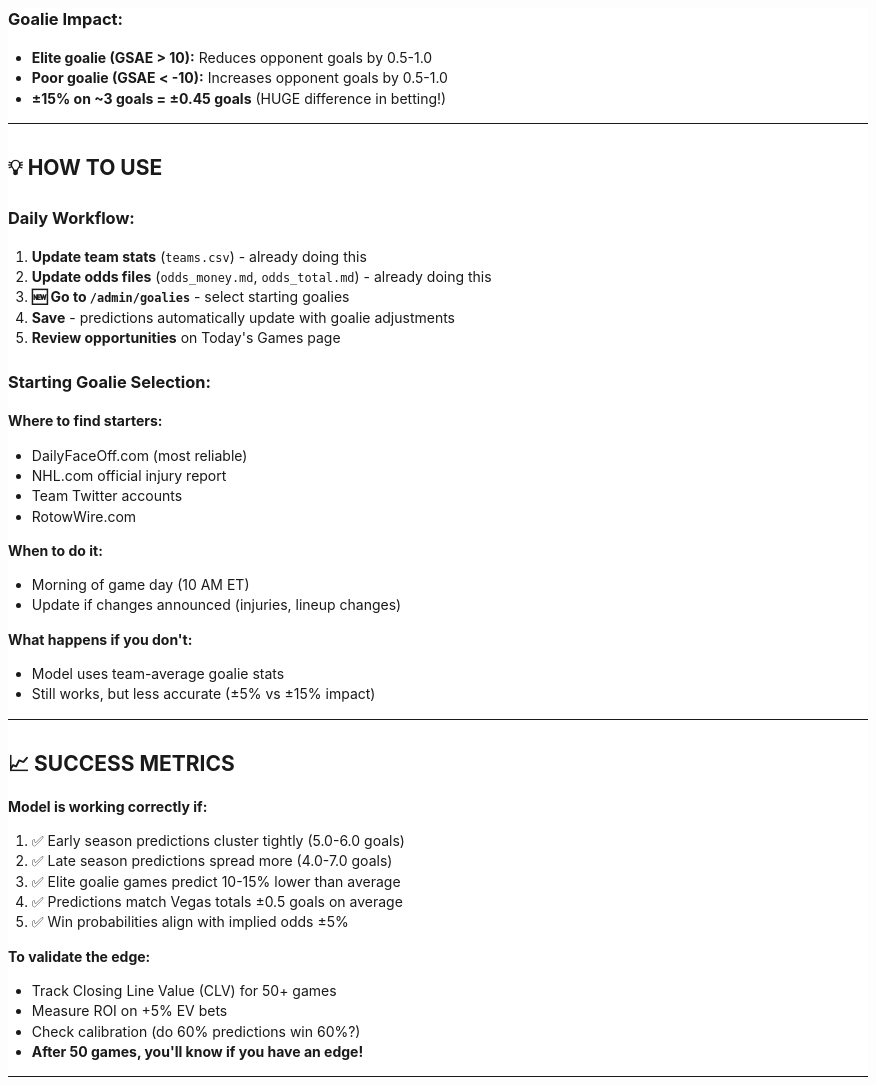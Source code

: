 ### Goalie Impact:
- **Elite goalie (GSAE > 10):** Reduces opponent goals by 0.5-1.0
- **Poor goalie (GSAE < -10):** Increases opponent goals by 0.5-1.0
- **±15% on ~3 goals = ±0.45 goals** (HUGE difference in betting!)

---

## 💡 HOW TO USE

### Daily Workflow:

1. **Update team stats** (`teams.csv`) - already doing this
2. **Update odds files** (`odds_money.md`, `odds_total.md`) - already doing this
3. **🆕 Go to `/admin/goalies`** - select starting goalies
4. **Save** - predictions automatically update with goalie adjustments
5. **Review opportunities** on Today's Games page

### Starting Goalie Selection:

**Where to find starters:**
- DailyFaceOff.com (most reliable)
- NHL.com official injury report
- Team Twitter accounts
- RotowWire.com

**When to do it:**
- Morning of game day (10 AM ET)
- Update if changes announced (injuries, lineup changes)

**What happens if you don't:**
- Model uses team-average goalie stats
- Still works, but less accurate (±5% vs ±15% impact)

---

## 📈 SUCCESS METRICS

**Model is working correctly if:**

1. ✅ Early season predictions cluster tightly (5.0-6.0 goals)
2. ✅ Late season predictions spread more (4.0-7.0 goals)
3. ✅ Elite goalie games predict 10-15% lower than average
4. ✅ Predictions match Vegas totals ±0.5 goals on average
5. ✅ Win probabilities align with implied odds ±5%

**To validate the edge:**
- Track Closing Line Value (CLV) for 50+ games
- Measure ROI on +5% EV bets
- Check calibration (do 60% predictions win 60%?)
- **After 50 games, you'll know if you have an edge!**

---
